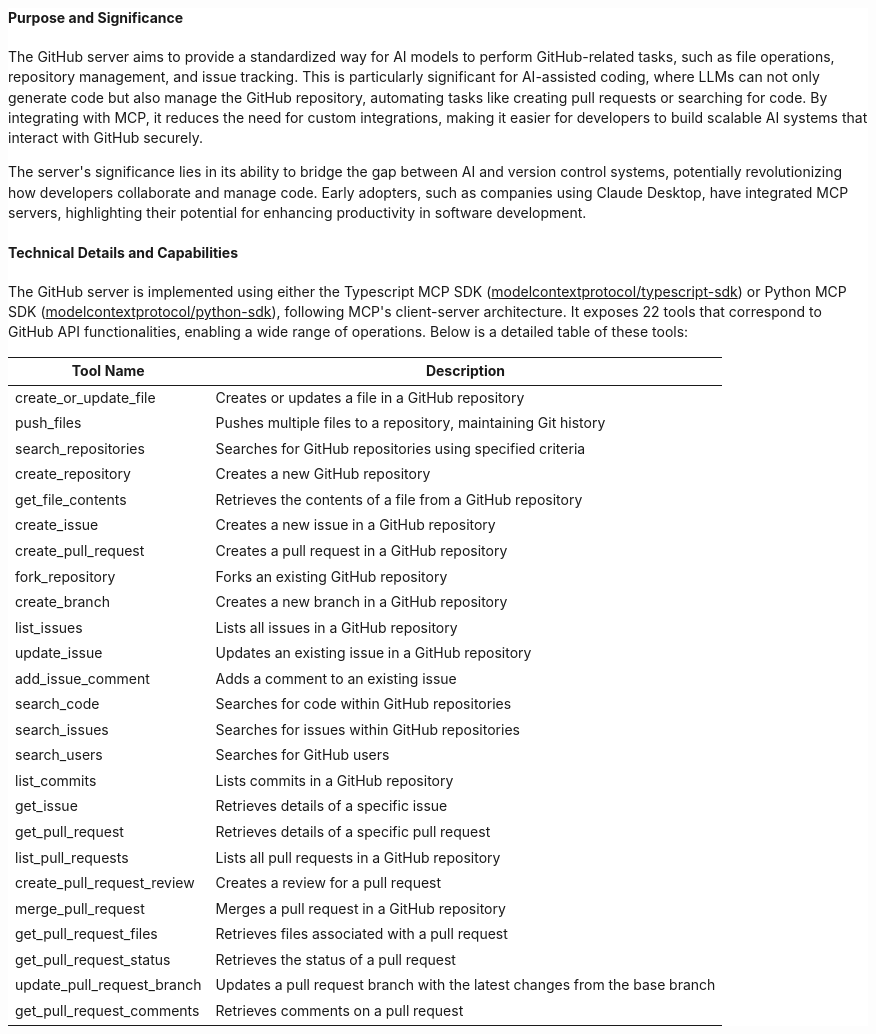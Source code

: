 #### Purpose and Significance
The GitHub server aims to provide a standardized way for AI models to perform GitHub-related tasks, such as file operations, repository management, and issue tracking. This is particularly significant for AI-assisted coding, where LLMs can not only generate code but also manage the GitHub repository, automating tasks like creating pull requests or searching for code. By integrating with MCP, it reduces the need for custom integrations, making it easier for developers to build scalable AI systems that interact with GitHub securely.

The server's significance lies in its ability to bridge the gap between AI and version control systems, potentially revolutionizing how developers collaborate and manage code. Early adopters, such as companies using Claude Desktop, have integrated MCP servers, highlighting their potential for enhancing productivity in software development.

#### Technical Details and Capabilities
The GitHub server is implemented using either the Typescript MCP SDK ([modelcontextprotocol/typescript-sdk](https://github.com/modelcontextprotocol/typescript-sdk)) or Python MCP SDK ([modelcontextprotocol/python-sdk](https://github.com/modelcontextprotocol/python-sdk)), following MCP's client-server architecture. It exposes 22 tools that correspond to GitHub API functionalities, enabling a wide range of operations. Below is a detailed table of these tools:

| **Tool Name**                     | **Description**                                                                 |
|-----------------------------------|---------------------------------------------------------------------------------|
| create_or_update_file             | Creates or updates a file in a GitHub repository                                |
| push_files                        | Pushes multiple files to a repository, maintaining Git history                  |
| search_repositories               | Searches for GitHub repositories using specified criteria                       |
| create_repository                 | Creates a new GitHub repository                                                |
| get_file_contents                 | Retrieves the contents of a file from a GitHub repository                       |
| create_issue                      | Creates a new issue in a GitHub repository                                     |
| create_pull_request               | Creates a pull request in a GitHub repository                                  |
| fork_repository                   | Forks an existing GitHub repository                                            |
| create_branch                     | Creates a new branch in a GitHub repository                                    |
| list_issues                       | Lists all issues in a GitHub repository                                        |
| update_issue                      | Updates an existing issue in a GitHub repository                               |
| add_issue_comment                 | Adds a comment to an existing issue                                            |
| search_code                       | Searches for code within GitHub repositories                                   |
| search_issues                     | Searches for issues within GitHub repositories                                 |
| search_users                      | Searches for GitHub users                                                      |
| list_commits                      | Lists commits in a GitHub repository                                           |
| get_issue                         | Retrieves details of a specific issue                                          |
| get_pull_request                  | Retrieves details of a specific pull request                                   |
| list_pull_requests                | Lists all pull requests in a GitHub repository                                 |
| create_pull_request_review        | Creates a review for a pull request                                            |
| merge_pull_request                | Merges a pull request in a GitHub repository                                   |
| get_pull_request_files            | Retrieves files associated with a pull request                                 |
| get_pull_request_status           | Retrieves the status of a pull request                                         |
| update_pull_request_branch        | Updates a pull request branch with the latest changes from the base branch     |
| get_pull_request_comments         | Retrieves comments on a pull request                                           |